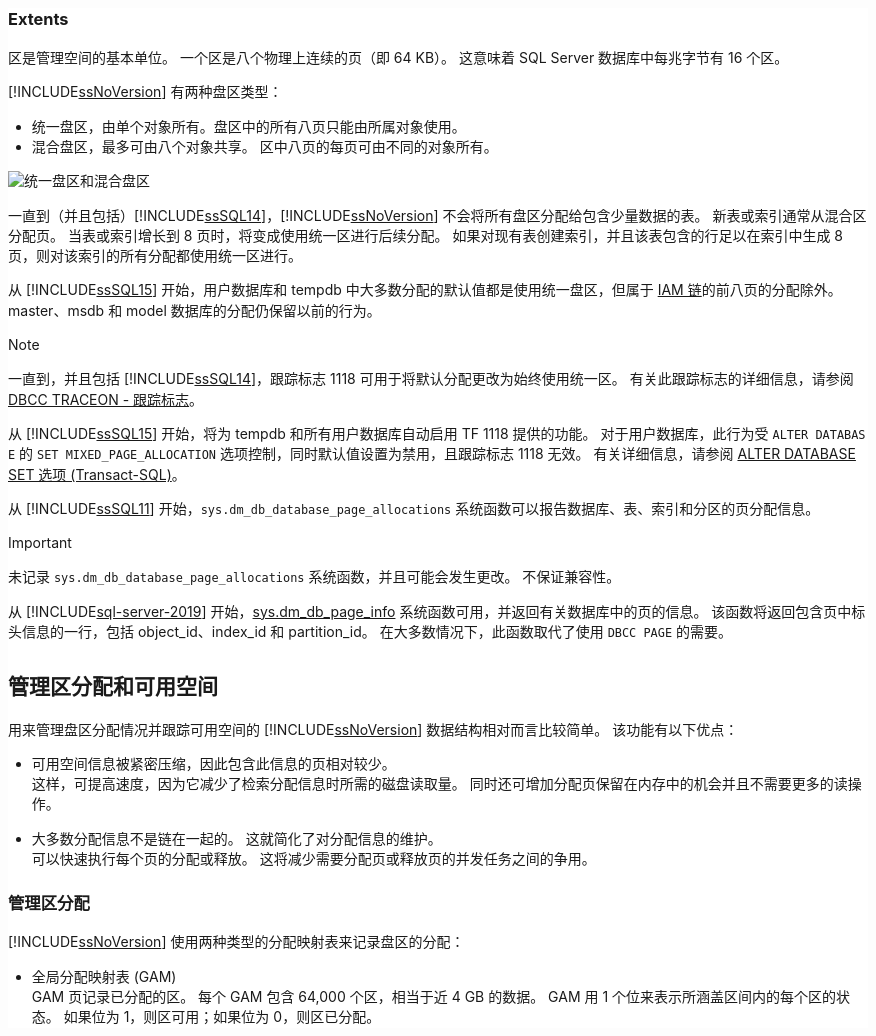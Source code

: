 ### <a name="extents"></a>Extents 

区是管理空间的基本单位。 一个区是八个物理上连续的页（即 64 KB）。 这意味着 SQL Server 数据库中每兆字节有 16 个区。

[!INCLUDE[ssNoVersion](../includes/ssnoversion-md.md)] 有两种盘区类型： 

* 统一盘区，由单个对象所有。盘区中的所有八页只能由所属对象使用。
* 混合盘区，最多可由八个对象共享。 区中八页的每页可由不同的对象所有。

![统一盘区和混合盘区](../relational-databases/media/extents.gif)

一直到（并且包括）[!INCLUDE[ssSQL14](../includes/sssql14-md.md)]，[!INCLUDE[ssNoVersion](../includes/ssnoversion-md.md)] 不会将所有盘区分配给包含少量数据的表。 新表或索引通常从混合区分配页。 当表或索引增长到 8 页时，将变成使用统一区进行后续分配。 如果对现有表创建索引，并且该表包含的行足以在索引中生成 8 页，则对该索引的所有分配都使用统一区进行。 

从 [!INCLUDE[ssSQL15](../includes/sssql15-md.md)] 开始，用户数据库和 tempdb 中大多数分配的默认值都是使用统一盘区，但属于 [IAM 链](#IAM)的前八页的分配除外。 master、msdb 和 model 数据库的分配仍保留以前的行为。 

> [!NOTE]
> 一直到，并且包括 [!INCLUDE[ssSQL14](../includes/sssql14-md.md)]，跟踪标志 1118 可用于将默认分配更改为始终使用统一区。 有关此跟踪标志的详细信息，请参阅 [DBCC TRACEON - 跟踪标志](../t-sql/database-console-commands/dbcc-traceon-trace-flags-transact-sql.md)。   
>   
> 从 [!INCLUDE[ssSQL15](../includes/sssql15-md.md)] 开始，将为 tempdb 和所有用户数据库自动启用 TF 1118 提供的功能。 对于用户数据库，此行为受 `ALTER DATABASE` 的 `SET MIXED_PAGE_ALLOCATION` 选项控制，同时默认值设置为禁用，且跟踪标志 1118 无效。 有关详细信息，请参阅 [ALTER DATABASE SET 选项 (Transact-SQL)](../t-sql/statements/alter-database-transact-sql-set-options.md)。

从 [!INCLUDE[ssSQL11](../includes/sssql11-md.md)] 开始，`sys.dm_db_database_page_allocations` 系统函数可以报告数据库、表、索引和分区的页分配信息。

> [!IMPORTANT]
> 未记录 `sys.dm_db_database_page_allocations` 系统函数，并且可能会发生更改。 不保证兼容性。 

从 [!INCLUDE[sql-server-2019](../includes/sssqlv15-md.md)] 开始，[sys.dm_db_page_info](../relational-databases/system-dynamic-management-views/sys-dm-db-page-info-transact-sql.md) 系统函数可用，并返回有关数据库中的页的信息。 该函数将返回包含页中标头信息的一行，包括 object_id、index_id 和 partition_id。 在大多数情况下，此函数取代了使用 `DBCC PAGE` 的需要。

## <a name="managing-extent-allocations-and-free-space"></a>管理区分配和可用空间 

用来管理盘区分配情况并跟踪可用空间的 [!INCLUDE[ssNoVersion](../includes/ssnoversion-md.md)] 数据结构相对而言比较简单。 该功能有以下优点： 

* 可用空间信息被紧密压缩，因此包含此信息的页相对较少。   
  这样，可提高速度，因为它减少了检索分配信息时所需的磁盘读取量。 同时还可增加分配页保留在内存中的机会并且不需要更多的读操作。 

* 大多数分配信息不是链在一起的。 这就简化了对分配信息的维护。    
  可以快速执行每个页的分配或释放。 这将减少需要分配页或释放页的并发任务之间的争用。 

### <a name="managing-extent-allocations"></a>管理区分配

[!INCLUDE[ssNoVersion](../includes/ssnoversion-md.md)] 使用两种类型的分配映射表来记录盘区的分配： 

- 全局分配映射表 (GAM)   
  GAM 页记录已分配的区。 每个 GAM 包含 64,000 个区，相当于近 4 GB 的数据。 GAM 用 1 个位来表示所涵盖区间内的每个区的状态。 如果位为 1，则区可用；如果位为 0，则区已分配。 
